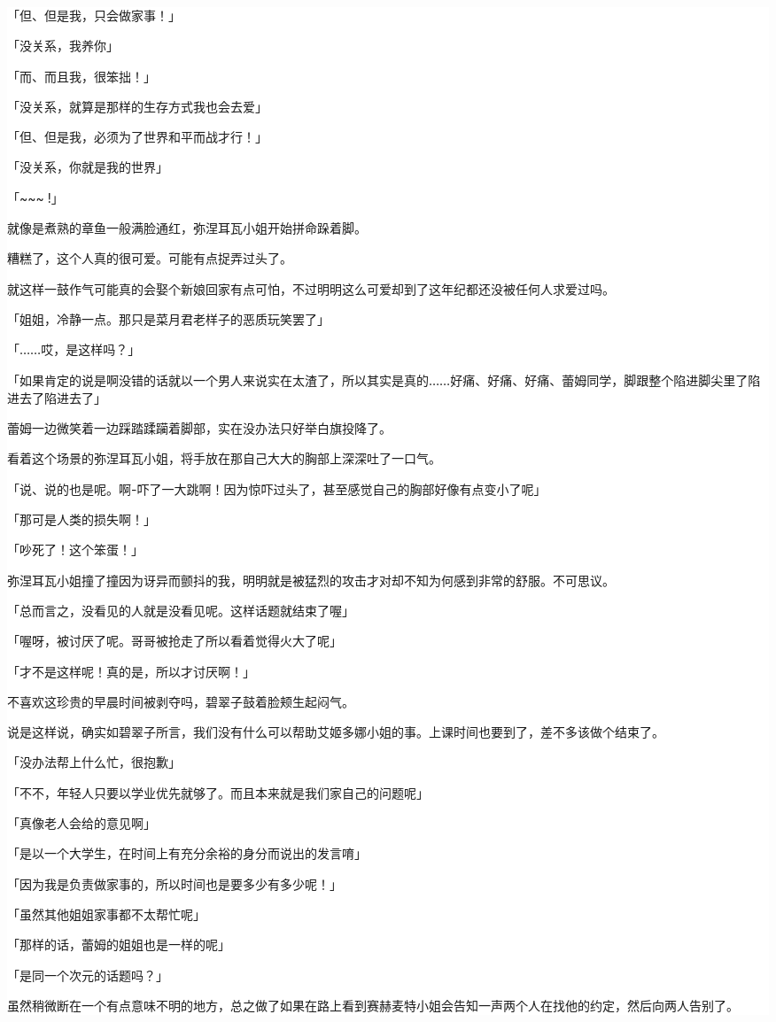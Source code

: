 「但、但是我，只会做家事！」

「没关系，我养你」

「而、而且我，很笨拙！」

「没关系，就算是那样的生存方式我也会去爱」

「但、但是我，必须为了世界和平而战才行！」

「没关系，你就是我的世界」

「~~~ !」

就像是煮熟的章鱼一般满脸通红，弥涅耳瓦小姐开始拼命跺着脚。

糟糕了，这个人真的很可爱。可能有点捉弄过头了。

就这样一鼓作气可能真的会娶个新娘回家有点可怕，不过明明这么可爱却到了这年纪都还没被任何人求爱过吗。

「姐姐，冷静一点。那只是菜月君老样子的恶质玩笑罢了」

「……哎，是这样吗？」

「如果肯定的说是啊没错的话就以一个男人来说实在太渣了，所以其实是真的……好痛、好痛、好痛、蕾姆同学，脚跟整个陷进脚尖里了陷进去了陷进去了」

蕾姆一边微笑着一边踩踏蹂躏着脚部，实在没办法只好举白旗投降了。

看着这个场景的弥涅耳瓦小姐，将手放在那自己大大的胸部上深深吐了一口气。

「说、说的也是呢。啊-吓了一大跳啊！因为惊吓过头了，甚至感觉自己的胸部好像有点变小了呢」

「那可是人类的损失啊！」

「吵死了！这个笨蛋！」

弥涅耳瓦小姐撞了撞因为讶异而颤抖的我，明明就是被猛烈的攻击才对却不知为何感到非常的舒服。不可思议。

「总而言之，没看见的人就是没看见呢。这样话题就结束了喔」

「喔呀，被讨厌了呢。哥哥被抢走了所以看着觉得火大了呢」

「才不是这样呢！真的是，所以才讨厌啊！」

不喜欢这珍贵的早晨时间被剥夺吗，碧翠子鼓着脸颊生起闷气。

说是这样说，确实如碧翠子所言，我们没有什么可以帮助艾姬多娜小姐的事。上课时间也要到了，差不多该做个结束了。

「没办法帮上什么忙，很抱歉」

「不不，年轻人只要以学业优先就够了。而且本来就是我们家自己的问题呢」

「真像老人会给的意见啊」

「是以一个大学生，在时间上有充分余裕的身分而说出的发言唷」

「因为我是负责做家事的，所以时间也是要多少有多少呢！」

「虽然其他姐姐家事都不太帮忙呢」

「那样的话，蕾姆的姐姐也是一样的呢」

「是同一个次元的话题吗？」

虽然稍微断在一个有点意味不明的地方，总之做了如果在路上看到赛赫麦特小姐会告知一声两个人在找他的约定，然后向两人告别了。

